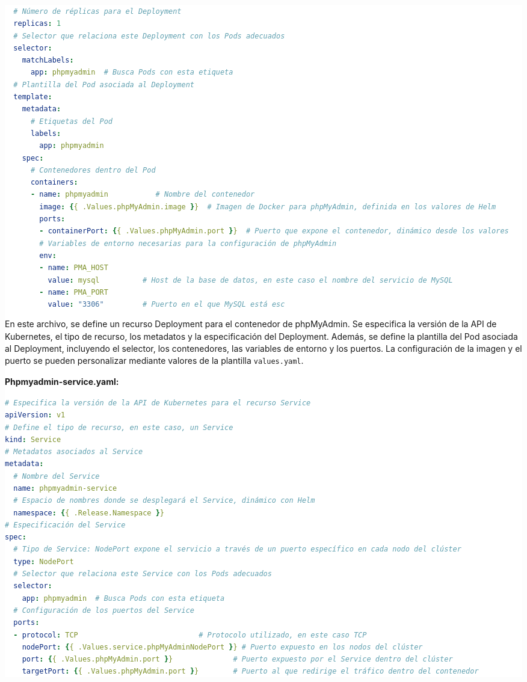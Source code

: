 ````yaml
  # Número de réplicas para el Deployment
  replicas: 1
  # Selector que relaciona este Deployment con los Pods adecuados
  selector:
    matchLabels:
      app: phpmyadmin  # Busca Pods con esta etiqueta
  # Plantilla del Pod asociada al Deployment
  template:
    metadata:
      # Etiquetas del Pod
      labels:
        app: phpmyadmin
    spec:
      # Contenedores dentro del Pod
      containers:
      - name: phpmyadmin           # Nombre del contenedor
        image: {{ .Values.phpMyAdmin.image }}  # Imagen de Docker para phpMyAdmin, definida en los valores de Helm
        ports:
        - containerPort: {{ .Values.phpMyAdmin.port }}  # Puerto que expone el contenedor, dinámico desde los valores
        # Variables de entorno necesarias para la configuración de phpMyAdmin
        env:
        - name: PMA_HOST
          value: mysql          # Host de la base de datos, en este caso el nombre del servicio de MySQL
        - name: PMA_PORT
          value: "3306"         # Puerto en el que MySQL está esc
````
En este archivo, se define un recurso Deployment para el contenedor de phpMyAdmin. Se especifica la versión de la API de Kubernetes, el tipo de recurso, los metadatos y la especificación del Deployment. Además, se define la plantilla del Pod asociada al Deployment, incluyendo el selector, los contenedores, las variables de entorno y los puertos. La configuración de la imagen y el puerto se pueden personalizar mediante valores de la plantilla `values.yaml`.

**Phpmyadmin-service.yaml:**

````yaml
# Especifica la versión de la API de Kubernetes para el recurso Service
apiVersion: v1
# Define el tipo de recurso, en este caso, un Service
kind: Service
# Metadatos asociados al Service
metadata:
  # Nombre del Service
  name: phpmyadmin-service
  # Espacio de nombres donde se desplegará el Service, dinámico con Helm
  namespace: {{ .Release.Namespace }}
# Especificación del Service
spec:
  # Tipo de Service: NodePort expone el servicio a través de un puerto específico en cada nodo del clúster
  type: NodePort
  # Selector que relaciona este Service con los Pods adecuados
  selector:
    app: phpmyadmin  # Busca Pods con esta etiqueta
  # Configuración de los puertos del Service
  ports:
  - protocol: TCP                            # Protocolo utilizado, en este caso TCP
    nodePort: {{ .Values.service.phpMyAdminNodePort }} # Puerto expuesto en los nodos del clúster
    port: {{ .Values.phpMyAdmin.port }}              # Puerto expuesto por el Service dentro del clúster
    targetPort: {{ .Values.phpMyAdmin.port }}        # Puerto al que redirige el tráfico dentro del contenedor
````